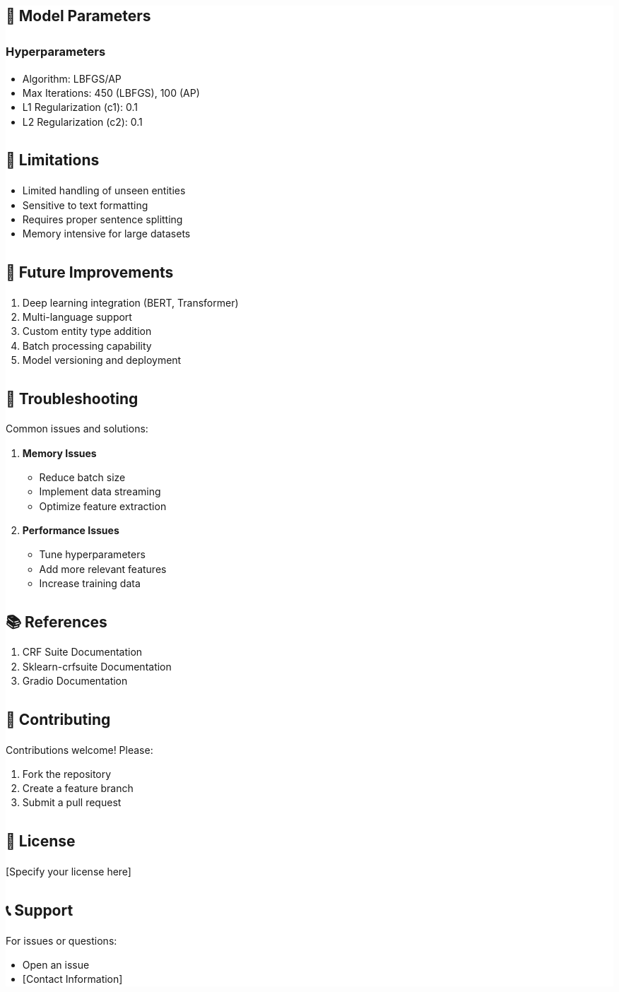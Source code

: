 ## 🔧 Model Parameters

### Hyperparameters
- Algorithm: LBFGS/AP
- Max Iterations: 450 (LBFGS), 100 (AP)
- L1 Regularization (c1): 0.1
- L2 Regularization (c2): 0.1

## 🚧 Limitations
- Limited handling of unseen entities
- Sensitive to text formatting
- Requires proper sentence splitting
- Memory intensive for large datasets

## 🔄 Future Improvements
1. Deep learning integration (BERT, Transformer)
2. Multi-language support
3. Custom entity type addition
4. Batch processing capability
5. Model versioning and deployment

## 🐛 Troubleshooting

Common issues and solutions:

1. **Memory Issues**
   - Reduce batch size
   - Implement data streaming
   - Optimize feature extraction

2. **Performance Issues**
   - Tune hyperparameters
   - Add more relevant features
   - Increase training data

## 📚 References
1. CRF Suite Documentation
2. Sklearn-crfsuite Documentation
3. Gradio Documentation

## 🤝 Contributing
Contributions welcome! Please:
1. Fork the repository
2. Create a feature branch
3. Submit a pull request

## 📄 License
[Specify your license here]

## 📞 Support
For issues or questions:
- Open an issue
- [Contact Information]

